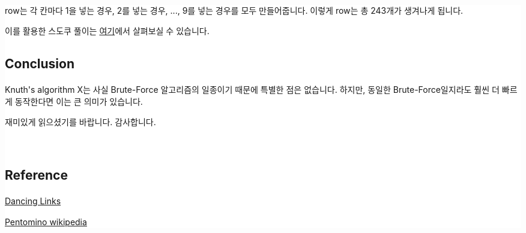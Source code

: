 row는 각 칸마다 1을 넣는 경우, 2를 넣는 경우, ..., 9를 넣는 경우를 모두 만들어줍니다. 이렇게 row는 총 243개가 생겨나게 됩니다.

이를 활용한 스도쿠 풀이는 [여기](http://boj.kr/61cd00213c6e4e0abfeeb9135edd6241)에서 살펴보실 수 있습니다.


## Conclusion

Knuth's algorithm X는 사실 Brute-Force 알고리즘의 일종이기 때문에 특별한 점은 없습니다. 하지만, 동일한 Brute-Force일지라도 훨씬 더 빠르게 동작한다면 이는 큰 의미가 있습니다.

재미있게 읽으셨기를 바랍니다. 감사합니다.

<br/>

## Reference

[Dancing Links](https://arxiv.org/pdf/cs/0011047.pdf)

[Pentomino wikipedia](https://en.wikipedia.org/wiki/Pentomino)

